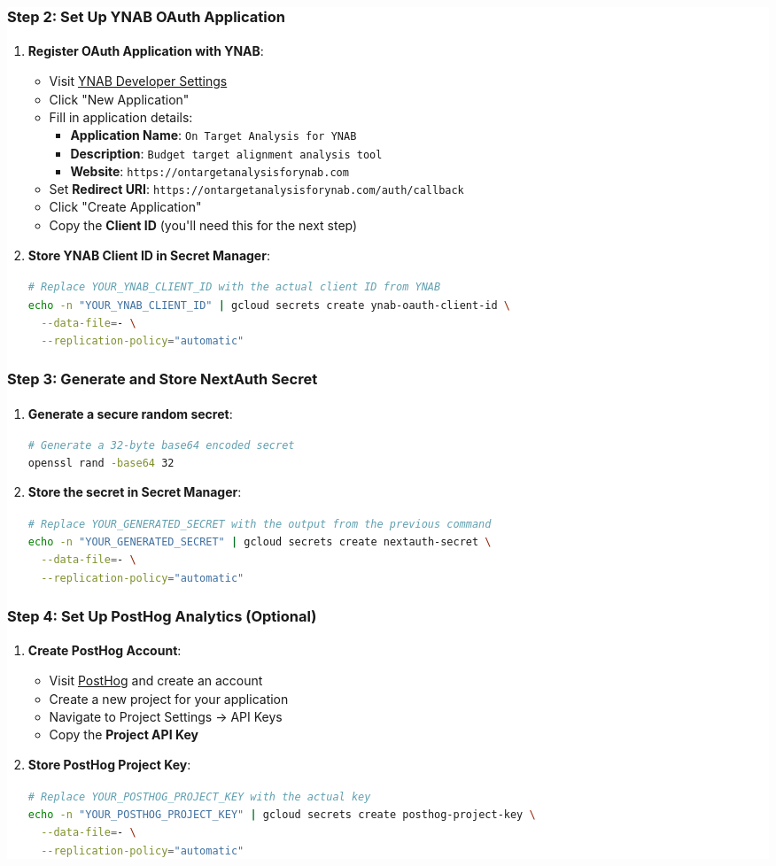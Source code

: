 ### Step 2: Set Up YNAB OAuth Application

1. **Register OAuth Application with YNAB**:

   - Visit [YNAB Developer Settings](https://app.ynab.com/settings/developer)
   - Click "New Application"
   - Fill in application details:
     - **Application Name**: `On Target Analysis for YNAB`
     - **Description**: `Budget target alignment analysis tool`
     - **Website**: `https://ontargetanalysisforynab.com`
   - Set **Redirect URI**: `https://ontargetanalysisforynab.com/auth/callback`
   - Click "Create Application"
   - Copy the **Client ID** (you'll need this for the next step)

2. **Store YNAB Client ID in Secret Manager**:
   ```bash
   # Replace YOUR_YNAB_CLIENT_ID with the actual client ID from YNAB
   echo -n "YOUR_YNAB_CLIENT_ID" | gcloud secrets create ynab-oauth-client-id \
     --data-file=- \
     --replication-policy="automatic"
   ```

### Step 3: Generate and Store NextAuth Secret

1. **Generate a secure random secret**:

   ```bash
   # Generate a 32-byte base64 encoded secret
   openssl rand -base64 32
   ```

2. **Store the secret in Secret Manager**:
   ```bash
   # Replace YOUR_GENERATED_SECRET with the output from the previous command
   echo -n "YOUR_GENERATED_SECRET" | gcloud secrets create nextauth-secret \
     --data-file=- \
     --replication-policy="automatic"
   ```

### Step 4: Set Up PostHog Analytics (Optional)

1. **Create PostHog Account**:

   - Visit [PostHog](https://posthog.com) and create an account
   - Create a new project for your application
   - Navigate to Project Settings → API Keys
   - Copy the **Project API Key**

2. **Store PostHog Project Key**:

   ```bash
   # Replace YOUR_POSTHOG_PROJECT_KEY with the actual key
   echo -n "YOUR_POSTHOG_PROJECT_KEY" | gcloud secrets create posthog-project-key \
     --data-file=- \
     --replication-policy="automatic"
   ```
